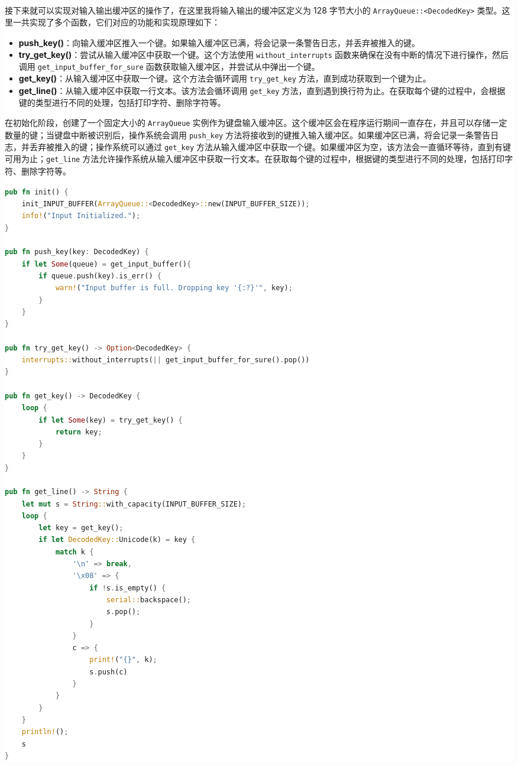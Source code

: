 接下来就可以实现对输入输出缓冲区的操作了，在这里我将输入输出的缓冲区定义为 128 字节大小的 `ArrayQueue::<DecodedKey>` 类型。这里一共实现了多个函数，它们对应的功能和实现原理如下：

- **push_key()**：向输入缓冲区推入一个键。如果输入缓冲区已满，将会记录一条警告日志，并丢弃被推入的键。
- **try_get_key()**：尝试从输入缓冲区中获取一个键。这个方法使用 `without_interrupts` 函数来确保在没有中断的情况下进行操作，然后调用 `get_input_buffer_for_sure` 函数获取输入缓冲区，并尝试从中弹出一个键。
- **get_key()**：从输入缓冲区中获取一个键。这个方法会循环调用 `try_get_key` 方法，直到成功获取到一个键为止。
- **get_line()**：从输入缓冲区中获取一行文本。该方法会循环调用 `get_key` 方法，直到遇到换行符为止。在获取每个键的过程中，会根据键的类型进行不同的处理，包括打印字符、删除字符等。

在初始化阶段，创建了一个固定大小的 `ArrayQueue` 实例作为键盘输入缓冲区。这个缓冲区会在程序运行期间一直存在，并且可以存储一定数量的键；当键盘中断被识别后，操作系统会调用 `push_key` 方法将接收到的键推入输入缓冲区。如果缓冲区已满，将会记录一条警告日志，并丢弃被推入的键；操作系统可以通过 `get_key` 方法从输入缓冲区中获取一个键。如果缓冲区为空，该方法会一直循环等待，直到有键可用为止；`get_line` 方法允许操作系统从输入缓冲区中获取一行文本。在获取每个键的过程中，根据键的类型进行不同的处理，包括打印字符、删除字符等。

```Rust
pub fn init() {
    init_INPUT_BUFFER(ArrayQueue::<DecodedKey>::new(INPUT_BUFFER_SIZE));
    info!("Input Initialized.");
}

pub fn push_key(key: DecodedKey) {
    if let Some(queue) = get_input_buffer(){
        if queue.push(key).is_err() {
            warn!("Input buffer is full. Dropping key '{:?}'", key);
        }
    }
}

pub fn try_get_key() -> Option<DecodedKey> {
    interrupts::without_interrupts(|| get_input_buffer_for_sure().pop())
}

pub fn get_key() -> DecodedKey {
    loop {
        if let Some(key) = try_get_key() {
            return key;
        }
    }
}

pub fn get_line() -> String {
    let mut s = String::with_capacity(INPUT_BUFFER_SIZE);
    loop {
        let key = get_key();
        if let DecodedKey::Unicode(k) = key {
            match k {
                '\n' => break,
                '\x08' => {
                    if !s.is_empty() {
                        serial::backspace();
                        s.pop();
                    }
                }
                c => {
                    print!("{}", k);
                    s.push(c)
                }
            }
        }
    }
    println!();
    s
}
```
